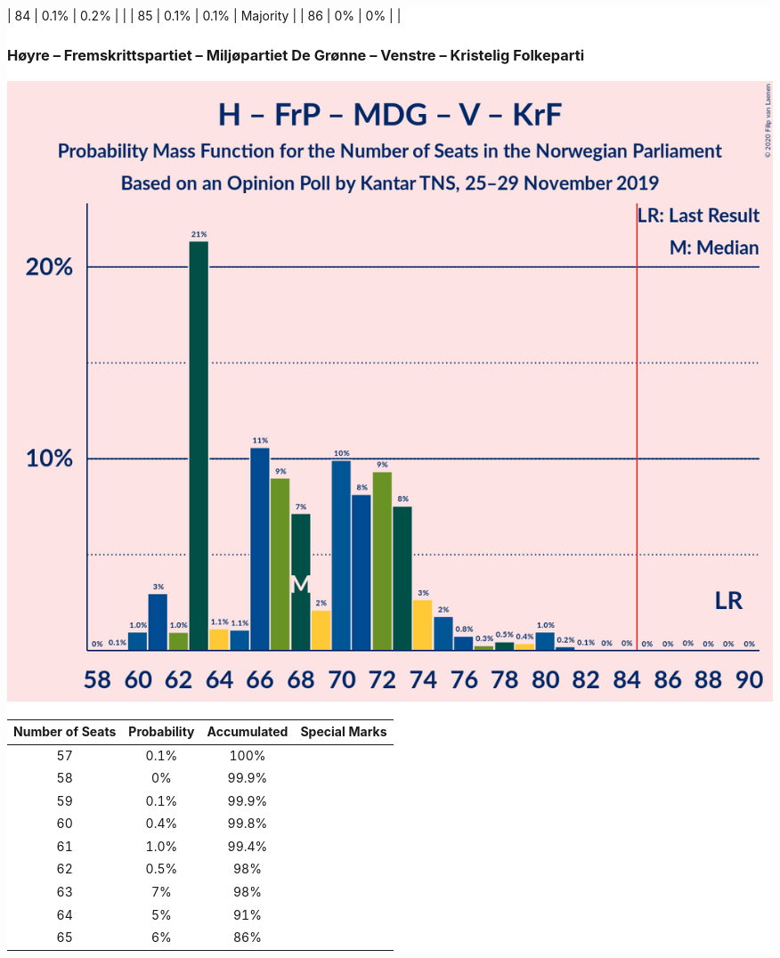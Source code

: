 | 84 | 0.1% | 0.2% |  |
| 85 | 0.1% | 0.1% | Majority |
| 86 | 0% | 0% |  |

### Høyre – Fremskrittspartiet – Miljøpartiet De Grønne – Venstre – Kristelig Folkeparti

![Graph with seats probability mass function not yet produced](2019-11-29-KantarTNS-coalitions-seats-pmf-h–frp–mdg–v–krf.png "Seats Probability Mass Function")

| Number of Seats | Probability | Accumulated | Special Marks |
|:---------------:|:-----------:|:-----------:|:-------------:|
| 57 | 0.1% | 100% |  |
| 58 | 0% | 99.9% |  |
| 59 | 0.1% | 99.9% |  |
| 60 | 0.4% | 99.8% |  |
| 61 | 1.0% | 99.4% |  |
| 62 | 0.5% | 98% |  |
| 63 | 7% | 98% |  |
| 64 | 5% | 91% |  |
| 65 | 6% | 86% |  |